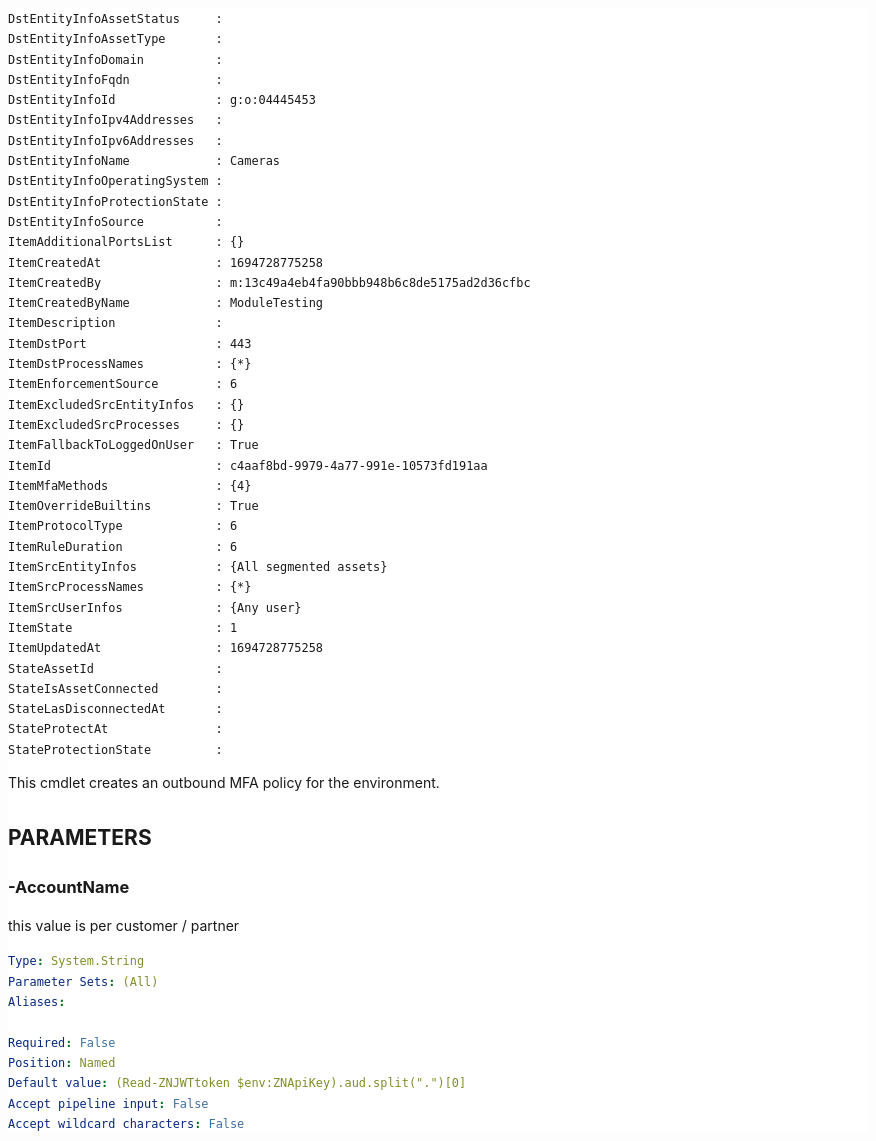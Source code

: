 ```output
DstEntityInfoAssetStatus     : 
DstEntityInfoAssetType       : 
DstEntityInfoDomain          : 
DstEntityInfoFqdn            : 
DstEntityInfoId              : g:o:04445453
DstEntityInfoIpv4Addresses   : 
DstEntityInfoIpv6Addresses   : 
DstEntityInfoName            : Cameras
DstEntityInfoOperatingSystem : 
DstEntityInfoProtectionState : 
DstEntityInfoSource          : 
ItemAdditionalPortsList      : {}
ItemCreatedAt                : 1694728775258
ItemCreatedBy                : m:13c49a4eb4fa90bbb948b6c8de5175ad2d36cfbc
ItemCreatedByName            : ModuleTesting
ItemDescription              : 
ItemDstPort                  : 443
ItemDstProcessNames          : {*}
ItemEnforcementSource        : 6
ItemExcludedSrcEntityInfos   : {}
ItemExcludedSrcProcesses     : {}
ItemFallbackToLoggedOnUser   : True
ItemId                       : c4aaf8bd-9979-4a77-991e-10573fd191aa
ItemMfaMethods               : {4}
ItemOverrideBuiltins         : True
ItemProtocolType             : 6
ItemRuleDuration             : 6
ItemSrcEntityInfos           : {All segmented assets}
ItemSrcProcessNames          : {*}
ItemSrcUserInfos             : {Any user}
ItemState                    : 1
ItemUpdatedAt                : 1694728775258
StateAssetId                 : 
StateIsAssetConnected        : 
StateLasDisconnectedAt       : 
StateProtectAt               : 
StateProtectionState         : 
```

This cmdlet creates an outbound MFA policy for the environment.

## PARAMETERS

### -AccountName
this value is per customer / partner

```yaml
Type: System.String
Parameter Sets: (All)
Aliases:

Required: False
Position: Named
Default value: (Read-ZNJWTtoken $env:ZNApiKey).aud.split(".")[0]
Accept pipeline input: False
Accept wildcard characters: False
```
